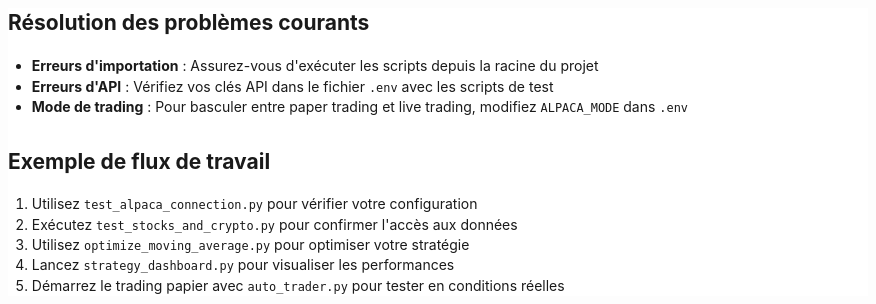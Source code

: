 ## Résolution des problèmes courants

- **Erreurs d'importation** : Assurez-vous d'exécuter les scripts depuis la racine du projet
- **Erreurs d'API** : Vérifiez vos clés API dans le fichier `.env` avec les scripts de test
- **Mode de trading** : Pour basculer entre paper trading et live trading, modifiez `ALPACA_MODE` dans `.env`

## Exemple de flux de travail

1. Utilisez `test_alpaca_connection.py` pour vérifier votre configuration
2. Exécutez `test_stocks_and_crypto.py` pour confirmer l'accès aux données
3. Utilisez `optimize_moving_average.py` pour optimiser votre stratégie
4. Lancez `strategy_dashboard.py` pour visualiser les performances
5. Démarrez le trading papier avec `auto_trader.py` pour tester en conditions réelles

